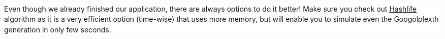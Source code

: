 Even though we already finished our application, there are always options to do it better! Make sure you check out [Hashlife](https://en.wikipedia.org/wiki/Hashlife) algorithm as it is a very efficient option (time-wise) that uses more memory, but will enable you to simulate even the Googolplexth generation in only few seconds.